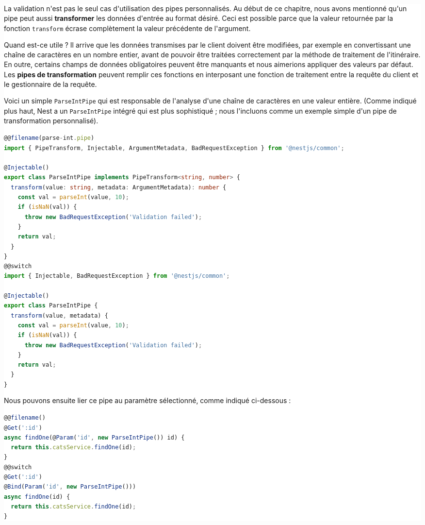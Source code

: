 La validation n'est pas le seul cas d'utilisation des pipes personnalisés. Au début de ce chapitre, nous avons mentionné qu'un pipe peut aussi **transformer** les données d'entrée au format désiré. Ceci est possible parce que la valeur retournée par la fonction `transform` écrase complètement la valeur précédente de l'argument.

Quand est-ce utile ? Il arrive que les données transmises par le client doivent être modifiées, par exemple en convertissant une chaîne de caractères en un nombre entier, avant de pouvoir être traitées correctement par la méthode de traitement de l'itinéraire. En outre, certains champs de données obligatoires peuvent être manquants et nous aimerions appliquer des valeurs par défaut. Les **pipes de transformation** peuvent remplir ces fonctions en interposant une fonction de traitement entre la requête du client et le gestionnaire de la requête.

Voici un simple `ParseIntPipe` qui est responsable de l'analyse d'une chaîne de caractères en une valeur entière. (Comme indiqué plus haut, Nest a un `ParseIntPipe` intégré qui est plus sophistiqué ; nous l'incluons comme un exemple simple d'un pipe de transformation personnalisé).

```typescript
@@filename(parse-int.pipe)
import { PipeTransform, Injectable, ArgumentMetadata, BadRequestException } from '@nestjs/common';

@Injectable()
export class ParseIntPipe implements PipeTransform<string, number> {
  transform(value: string, metadata: ArgumentMetadata): number {
    const val = parseInt(value, 10);
    if (isNaN(val)) {
      throw new BadRequestException('Validation failed');
    }
    return val;
  }
}
@@switch
import { Injectable, BadRequestException } from '@nestjs/common';

@Injectable()
export class ParseIntPipe {
  transform(value, metadata) {
    const val = parseInt(value, 10);
    if (isNaN(val)) {
      throw new BadRequestException('Validation failed');
    }
    return val;
  }
}
```

Nous pouvons ensuite lier ce pipe au paramètre sélectionné, comme indiqué ci-dessous :

```typescript
@@filename()
@Get(':id')
async findOne(@Param('id', new ParseIntPipe()) id) {
  return this.catsService.findOne(id);
}
@@switch
@Get(':id')
@Bind(Param('id', new ParseIntPipe()))
async findOne(id) {
  return this.catsService.findOne(id);
}
```
